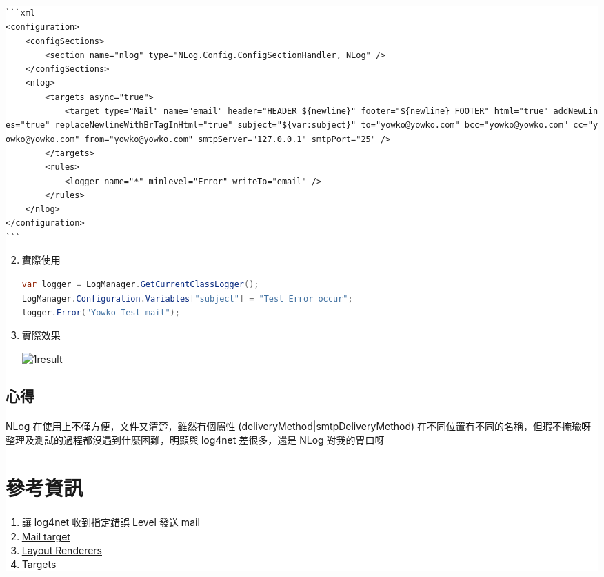     ```xml
    <configuration>
        <configSections>
            <section name="nlog" type="NLog.Config.ConfigSectionHandler, NLog" />
        </configSections>
        <nlog>
            <targets async="true">
                <target type="Mail" name="email" header="HEADER ${newline}" footer="${newline} FOOTER" html="true" addNewLines="true" replaceNewlineWithBrTagInHtml="true" subject="${var:subject}" to="yowko@yowko.com" bcc="yowko@yowko.com" cc="yowko@yowko.com" from="yowko@yowko.com" smtpServer="127.0.0.1" smtpPort="25" />
            </targets>
            <rules>
                <logger name="*" minlevel="Error" writeTo="email" />
            </rules>
        </nlog>
    </configuration>
    ``` 
2. 實際使用
    
    ```cs
    var logger = LogManager.GetCurrentClassLogger();
	LogManager.Configuration.Variables["subject"] = "Test Error occur";
	logger.Error("Yowko Test mail");
    ```
3. 實際效果
    
    ![1result](https://user-images.githubusercontent.com/3851540/42806484-26b9e2ce-89e1-11e8-8b80-85a6dc3a0dab.png)

## 心得
NLog 在使用上不僅方便，文件又清楚，雖然有個屬性 (deliveryMethod|smtpDeliveryMethod) 在不同位置有不同的名稱，但瑕不掩瑜呀  整理及測試的過程都沒遇到什麼困難，明顯與 log4net 差很多，還是 NLog 對我的胃口呀

# 參考資訊
1. [讓 log4net 收到指定錯誤 Level 發送 mail](https://blog.yowko.com/2018/05/log4net-mail.html)
2. [Mail target](https://github.com/NLog/NLog/wiki/Mail-Target)
3. [Layout Renderers](https://github.com/NLog/NLog/wiki/Layout-Renderers)
4. [Targets](https://github.com/NLog/NLog/wiki/Targets)